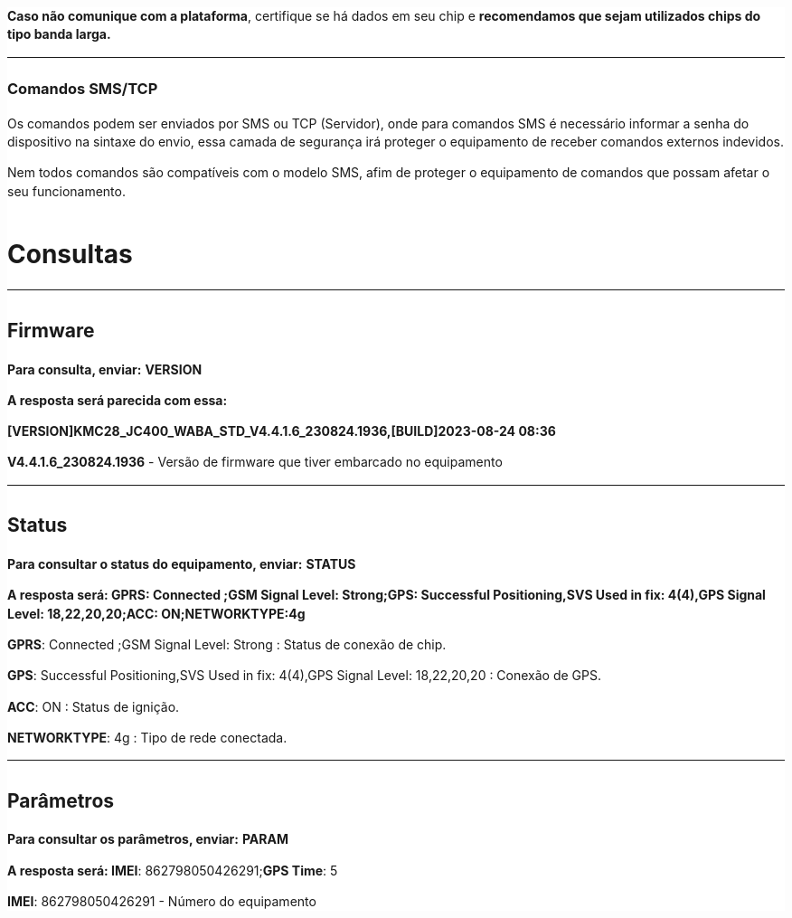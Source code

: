 **Caso não comunique com a plataforma**, certifique se há dados em seu chip e **recomendamos que sejam utilizados chips do tipo banda larga.**

---

### Comandos SMS/TCP

Os comandos podem ser enviados por SMS ou TCP (Servidor), onde para comandos SMS é necessário informar a senha do dispositivo na sintaxe do envio, essa camada de segurança irá proteger o equipamento de receber comandos externos indevidos.

Nem todos comandos são compatíveis com o modelo SMS, afim de proteger o equipamento de comandos que possam afetar o seu funcionamento.

# Consultas

---

## Firmware

**Para consulta, enviar:** **VERSION**

**A resposta será parecida com essa:**

**[VERSION]KMC28_JC400_WABA_STD_V4.4.1.6_230824.1936,[BUILD]2023-08-24 08:36**

**V4.4.1.6_230824.1936** - Versão de firmware que tiver embarcado no equipamento

---

## Status

**Para consultar o status do equipamento, enviar:** **STATUS**

**A resposta será: GPRS: Connected ;GSM Signal Level: Strong;GPS: Successful Positioning,SVS Used in fix: 4(4),GPS Signal Level: 18,22,20,20;ACC: ON;NETWORKTYPE:4g**

**GPRS**: Connected ;GSM Signal Level: Strong : Status de conexão de chip.

**GPS**: Successful Positioning,SVS Used in fix: 4(4),GPS Signal Level: 18,22,20,20 : Conexão de GPS.

**ACC**: ON : Status de ignição.

**NETWORKTYPE**: 4g : Tipo de rede conectada.

---

## Parâmetros

**Para consultar os parâmetros, enviar:** **PARAM**

**A resposta será: IMEI**: 862798050426291;**GPS Time**: 5

**IMEI**: 862798050426291 - Número do equipamento
